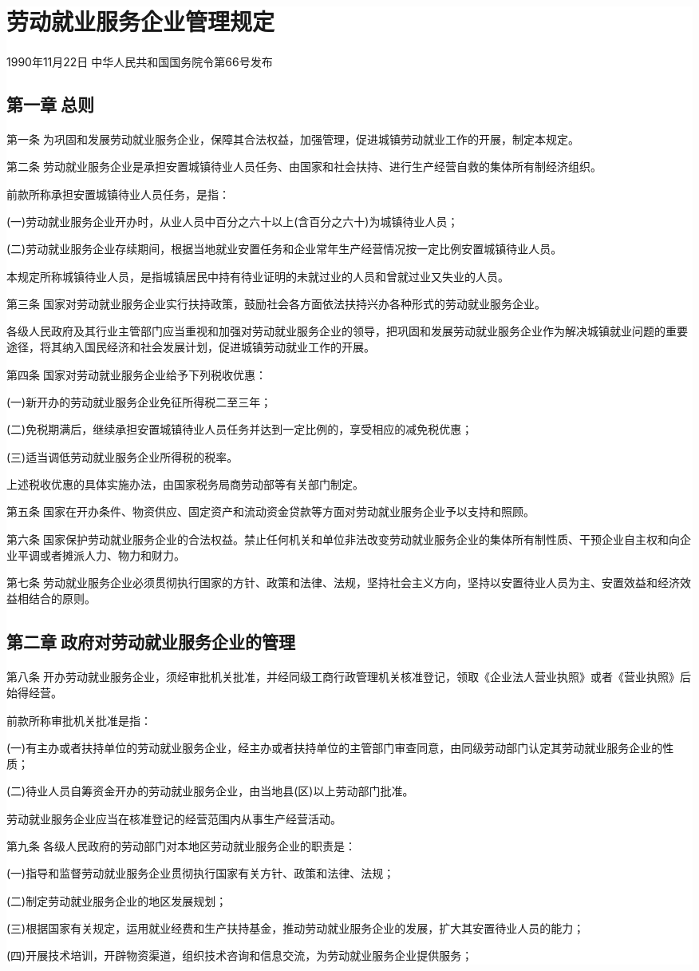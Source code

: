 # 劳动就业服务企业管理规定

1990年11月22日 中华人民共和国国务院令第66号发布　



## 第一章 总则

第一条 为巩固和发展劳动就业服务企业，保障其合法权益，加强管理，促进城镇劳动就业工作的开展，制定本规定。

第二条 劳动就业服务企业是承担安置城镇待业人员任务、由国家和社会扶持、进行生产经营自救的集体所有制经济组织。

前款所称承担安置城镇待业人员任务，是指：

(一)劳动就业服务企业开办时，从业人员中百分之六十以上(含百分之六十)为城镇待业人员；

(二)劳动就业服务企业存续期间，根据当地就业安置任务和企业常年生产经营情况按一定比例安置城镇待业人员。

本规定所称城镇待业人员，是指城镇居民中持有待业证明的未就过业的人员和曾就过业又失业的人员。

第三条 国家对劳动就业服务企业实行扶持政策，鼓励社会各方面依法扶持兴办各种形式的劳动就业服务企业。

各级人民政府及其行业主管部门应当重视和加强对劳动就业服务企业的领导，把巩固和发展劳动就业服务企业作为解决城镇就业问题的重要途径，将其纳入国民经济和社会发展计划，促进城镇劳动就业工作的开展。

第四条 国家对劳动就业服务企业给予下列税收优惠：

(一)新开办的劳动就业服务企业免征所得税二至三年；

(二)免税期满后，继续承担安置城镇待业人员任务并达到一定比例的，享受相应的减免税优惠；

(三)适当调低劳动就业服务企业所得税的税率。

上述税收优惠的具体实施办法，由国家税务局商劳动部等有关部门制定。

第五条 国家在开办条件、物资供应、固定资产和流动资金贷款等方面对劳动就业服务企业予以支持和照顾。

第六条 国家保护劳动就业服务企业的合法权益。禁止任何机关和单位非法改变劳动就业服务企业的集体所有制性质、干预企业自主权和向企业平调或者摊派人力、物力和财力。

第七条 劳动就业服务企业必须贯彻执行国家的方针、政策和法律、法规，坚持社会主义方向，坚持以安置待业人员为主、安置效益和经济效益相结合的原则。

## 第二章 政府对劳动就业服务企业的管理

第八条 开办劳动就业服务企业，须经审批机关批准，并经同级工商行政管理机关核准登记，领取《企业法人营业执照》或者《营业执照》后始得经营。

前款所称审批机关批准是指：

(一)有主办或者扶持单位的劳动就业服务企业，经主办或者扶持单位的主管部门审查同意，由同级劳动部门认定其劳动就业服务企业的性质；

(二)待业人员自筹资金开办的劳动就业服务企业，由当地县(区)以上劳动部门批准。

劳动就业服务企业应当在核准登记的经营范围内从事生产经营活动。

第九条 各级人民政府的劳动部门对本地区劳动就业服务企业的职责是：

(一)指导和监督劳动就业服务企业贯彻执行国家有关方针、政策和法律、法规；

(二)制定劳动就业服务企业的地区发展规划；

(三)根据国家有关规定，运用就业经费和生产扶持基金，推动劳动就业服务企业的发展，扩大其安置待业人员的能力；

(四)开展技术培训，开辟物资渠道，组织技术咨询和信息交流，为劳动就业服务企业提供服务；
